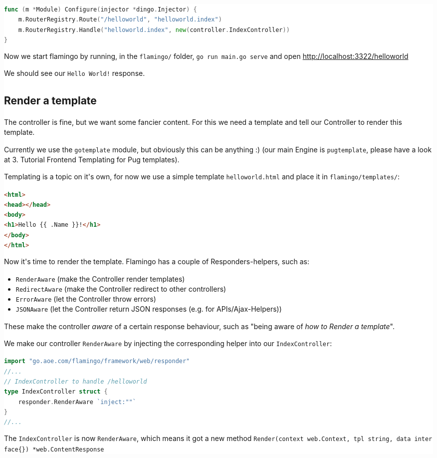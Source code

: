 ```go
func (m *Module) Configure(injector *dingo.Injector) {
	m.RouterRegistry.Route("/helloworld", "helloworld.index")
	m.RouterRegistry.Handle("helloworld.index", new(controller.IndexController))
}
```

Now we start flamingo by running, in the `flamingo/` folder, `go run main.go serve` and open [http://localhost:3322/helloworld](http://localhost:3322/helloworld)

We should see our `Hello World!` response.

## Render a template

The controller is fine, but we want some fancier content. For this we need a template and tell our Controller to render this template.

Currently we use the `gotemplate` module, but obviously this can be anything :) (our main Engine is `pugtemplate`, please have a look at 3. Tutorial Frontend Templating for Pug templates).

Templating is a topic on it's own, for now we use a simple template `helloworld.html` and place it in `flamingo/templates/`:

```html
<html>
<head></head>
<body>
<h1>Hello {{ .Name }}!</h1>
</body>
</html>
```

Now it's time to render the template. Flamingo has a couple of Responders-helpers, such as:

- `RenderAware` (make the Controller render templates)
- `RedirectAware` (make the Controller redirect to other controllers)
- `ErrorAware` (let the Controller throw errors)
- `JSONAware` (let the Controller return JSON responses (e.g. for APIs/Ajax-Helpers))

These make the controller _aware_ of a certain response behaviour, such as "being aware of _how to Render a template_".

We make our controller `RenderAware` by injecting the corresponding helper into our `IndexController`:

```go
import "go.aoe.com/flamingo/framework/web/responder"
//...
// IndexController to handle /helloworld
type IndexController struct {
	responder.RenderAware `inject:""`
}
//...
```

The `IndexController` is now `RenderAware`, which means it got a new method `Render(context web.Context, tpl string, data interface{}) *web.ContentResponse`

